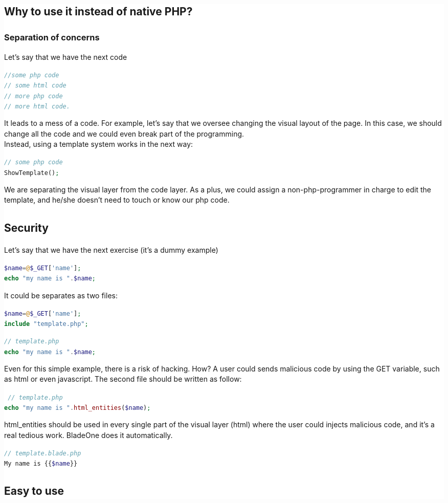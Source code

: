 ## Why to use it instead of native PHP?

### Separation of concerns
Let’s say that we have the next code

```php
//some php code
// some html code
// more php code
// more html code.
```
It leads to a mess of a code.  For example, let’s say that we oversee changing the visual layout of the page. In this case, we should change all the code and we could even break part of the programming.   
Instead, using a template system works in the next way:
```php
// some php code
ShowTemplate();
```
We are separating the visual layer from the code layer.  As a plus, we could assign a non-php-programmer in charge to edit the template, and he/she doesn’t need to touch or know our php code.
## Security
Let’s say that we have the next exercise (it’s a dummy example)
```php
$name=@$_GET['name'];
echo "my name is ".$name;
```
It could be separates as two files:
```php // index.php
$name=@$_GET['name'];
include "template.php";
```
```php 
// template.php
echo "my name is ".$name;
```
Even for this simple example, there is a risk of hacking.   How?  A user could sends malicious code by using the GET variable, such as html or even javascript. The second file should be written as follow:
```php 
 // template.php
echo "my name is ".html_entities($name);
```
html_entities should be used in every single part of the visual layer (html) where the user could injects malicious code, and it’s a real tedious work.   BladeOne does it automatically.
```php 
// template.blade.php
My name is {{$name}}
```
## Easy to use
